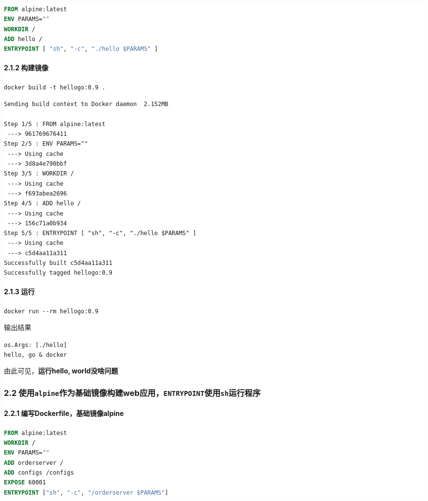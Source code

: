 ```dockerfile
FROM alpine:latest
ENV PARAMS=""
WORKDIR /
ADD hello /
ENTRYPOINT [ "sh", "-c", "./hello $PARAMS" ]
```
#### 2.1.2 构建镜像

`docker build -t hellogo:0.9 .`

```
Sending build context to Docker daemon  2.152MB

Step 1/5 : FROM alpine:latest
 ---> 961769676411
Step 2/5 : ENV PARAMS=""
 ---> Using cache
 ---> 3d8a4e790bbf
Step 3/5 : WORKDIR /
 ---> Using cache
 ---> f693abea2696
Step 4/5 : ADD hello /
 ---> Using cache
 ---> 156c71a0b934
Step 5/5 : ENTRYPOINT [ "sh", "-c", "./hello $PARAMS" ]
 ---> Using cache
 ---> c5d4aa11a311
Successfully built c5d4aa11a311
Successfully tagged hellogo:0.9
```
#### 2.1.3 运行

`docker run --rm hellogo:0.9`

输出结果
```
os.Args: [./hello]
hello, go & docker
```

由此可见，**运行hello, world没啥问题**

### 2.2 使用`alpine`作为基础镜像构建web应用，`ENTRYPOINT`使用`sh`运行程序

#### 2.2.1 编写Dockerfile，基础镜像alpine

```Dockerfile
FROM alpine:latest
WORKDIR /
ENV PARAMS=""
ADD orderserver /
ADD configs /configs
EXPOSE 60001
ENTRYPOINT ["sh", "-c", "/orderserver $PARAMS"]
```
